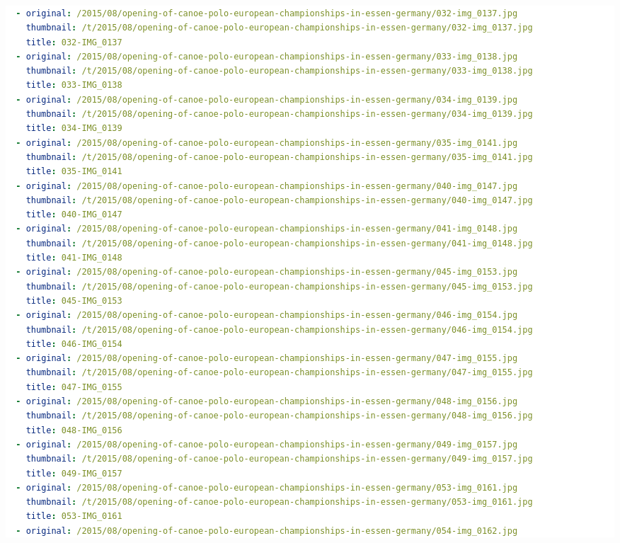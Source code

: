 ```yaml
  - original: /2015/08/opening-of-canoe-polo-european-championships-in-essen-germany/032-img_0137.jpg
    thumbnail: /t/2015/08/opening-of-canoe-polo-european-championships-in-essen-germany/032-img_0137.jpg
    title: 032-IMG_0137
  - original: /2015/08/opening-of-canoe-polo-european-championships-in-essen-germany/033-img_0138.jpg
    thumbnail: /t/2015/08/opening-of-canoe-polo-european-championships-in-essen-germany/033-img_0138.jpg
    title: 033-IMG_0138
  - original: /2015/08/opening-of-canoe-polo-european-championships-in-essen-germany/034-img_0139.jpg
    thumbnail: /t/2015/08/opening-of-canoe-polo-european-championships-in-essen-germany/034-img_0139.jpg
    title: 034-IMG_0139
  - original: /2015/08/opening-of-canoe-polo-european-championships-in-essen-germany/035-img_0141.jpg
    thumbnail: /t/2015/08/opening-of-canoe-polo-european-championships-in-essen-germany/035-img_0141.jpg
    title: 035-IMG_0141
  - original: /2015/08/opening-of-canoe-polo-european-championships-in-essen-germany/040-img_0147.jpg
    thumbnail: /t/2015/08/opening-of-canoe-polo-european-championships-in-essen-germany/040-img_0147.jpg
    title: 040-IMG_0147
  - original: /2015/08/opening-of-canoe-polo-european-championships-in-essen-germany/041-img_0148.jpg
    thumbnail: /t/2015/08/opening-of-canoe-polo-european-championships-in-essen-germany/041-img_0148.jpg
    title: 041-IMG_0148
  - original: /2015/08/opening-of-canoe-polo-european-championships-in-essen-germany/045-img_0153.jpg
    thumbnail: /t/2015/08/opening-of-canoe-polo-european-championships-in-essen-germany/045-img_0153.jpg
    title: 045-IMG_0153
  - original: /2015/08/opening-of-canoe-polo-european-championships-in-essen-germany/046-img_0154.jpg
    thumbnail: /t/2015/08/opening-of-canoe-polo-european-championships-in-essen-germany/046-img_0154.jpg
    title: 046-IMG_0154
  - original: /2015/08/opening-of-canoe-polo-european-championships-in-essen-germany/047-img_0155.jpg
    thumbnail: /t/2015/08/opening-of-canoe-polo-european-championships-in-essen-germany/047-img_0155.jpg
    title: 047-IMG_0155
  - original: /2015/08/opening-of-canoe-polo-european-championships-in-essen-germany/048-img_0156.jpg
    thumbnail: /t/2015/08/opening-of-canoe-polo-european-championships-in-essen-germany/048-img_0156.jpg
    title: 048-IMG_0156
  - original: /2015/08/opening-of-canoe-polo-european-championships-in-essen-germany/049-img_0157.jpg
    thumbnail: /t/2015/08/opening-of-canoe-polo-european-championships-in-essen-germany/049-img_0157.jpg
    title: 049-IMG_0157
  - original: /2015/08/opening-of-canoe-polo-european-championships-in-essen-germany/053-img_0161.jpg
    thumbnail: /t/2015/08/opening-of-canoe-polo-european-championships-in-essen-germany/053-img_0161.jpg
    title: 053-IMG_0161
  - original: /2015/08/opening-of-canoe-polo-european-championships-in-essen-germany/054-img_0162.jpg
```